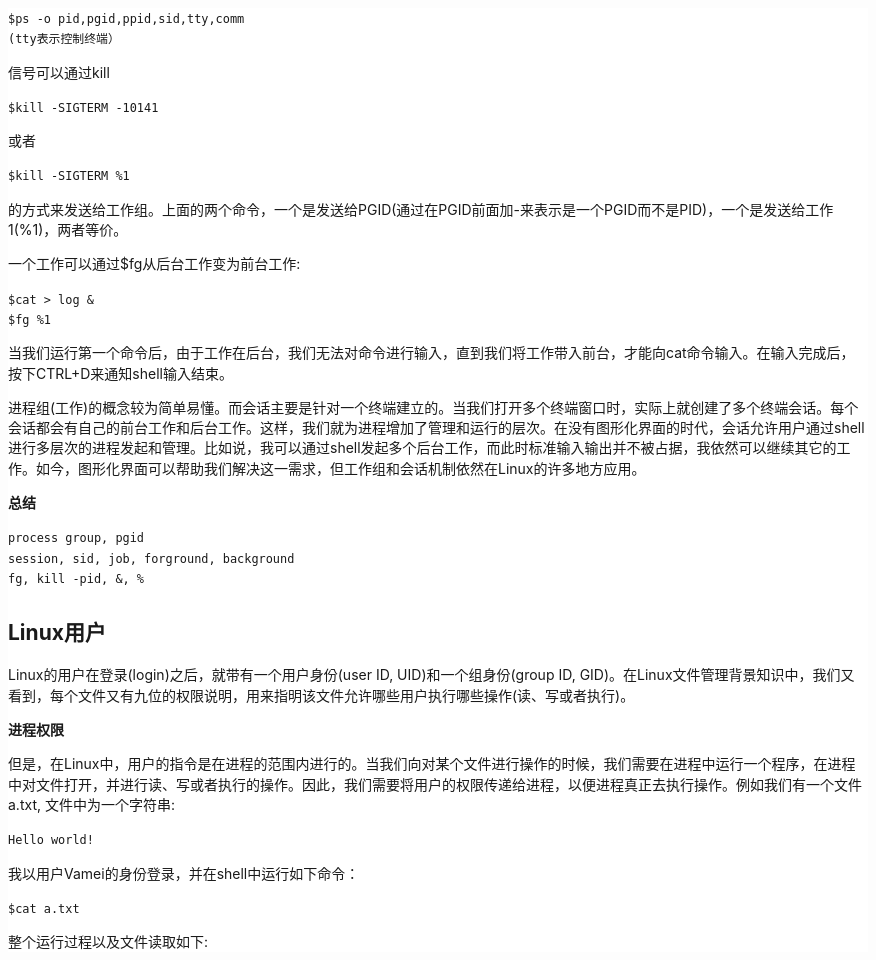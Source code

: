 	$ps -o pid,pgid,ppid,sid,tty,comm
	(tty表示控制终端）

信号可以通过kill

	$kill -SIGTERM -10141

或者

	$kill -SIGTERM %1

的方式来发送给工作组。上面的两个命令，一个是发送给PGID(通过在PGID前面加-来表示是一个PGID而不是PID)，一个是发送给工作1(%1)，两者等价。

一个工作可以通过$fg从后台工作变为前台工作:

	$cat > log &
	$fg %1

当我们运行第一个命令后，由于工作在后台，我们无法对命令进行输入，直到我们将工作带入前台，才能向cat命令输入。在输入完成后，按下CTRL+D来通知shell输入结束。

进程组(工作)的概念较为简单易懂。而会话主要是针对一个终端建立的。当我们打开多个终端窗口时，实际上就创建了多个终端会话。每个会话都会有自己的前台工作和后台工作。这样，我们就为进程增加了管理和运行的层次。在没有图形化界面的时代，会话允许用户通过shell进行多层次的进程发起和管理。比如说，我可以通过shell发起多个后台工作，而此时标准输入输出并不被占据，我依然可以继续其它的工作。如今，图形化界面可以帮助我们解决这一需求，但工作组和会话机制依然在Linux的许多地方应用。

**总结**

```
process group, pgid
session, sid, job, forground, background
fg, kill -pid, &, %
```

## Linux用户

Linux的用户在登录(login)之后，就带有一个用户身份(user ID, UID)和一个组身份(group ID, GID)。在Linux文件管理背景知识中，我们又看到，每个文件又有九位的权限说明，用来指明该文件允许哪些用户执行哪些操作(读、写或者执行)。

**进程权限**

但是，在Linux中，用户的指令是在进程的范围内进行的。当我们向对某个文件进行操作的时候，我们需要在进程中运行一个程序，在进程中对文件打开，并进行读、写或者执行的操作。因此，我们需要将用户的权限传递给进程，以便进程真正去执行操作。例如我们有一个文件a.txt, 文件中为一个字符串:

	Hello world!

我以用户Vamei的身份登录，并在shell中运行如下命令：

	$cat a.txt

整个运行过程以及文件读取如下:
